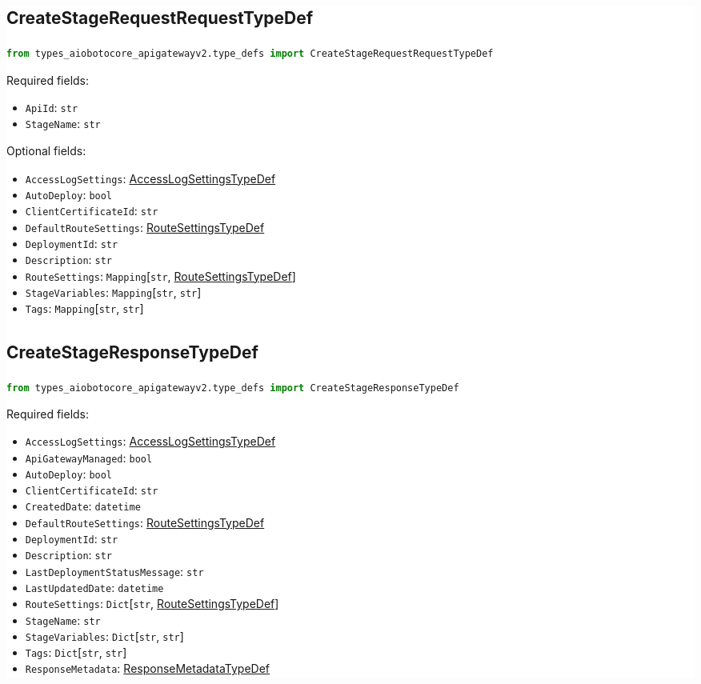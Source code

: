<a id="createstagerequestrequesttypedef"></a>

## CreateStageRequestRequestTypeDef

```python
from types_aiobotocore_apigatewayv2.type_defs import CreateStageRequestRequestTypeDef
```

Required fields:

- `ApiId`: `str`
- `StageName`: `str`

Optional fields:

- `AccessLogSettings`:
  [AccessLogSettingsTypeDef](./type_defs.md#accesslogsettingstypedef)
- `AutoDeploy`: `bool`
- `ClientCertificateId`: `str`
- `DefaultRouteSettings`:
  [RouteSettingsTypeDef](./type_defs.md#routesettingstypedef)
- `DeploymentId`: `str`
- `Description`: `str`
- `RouteSettings`: `Mapping`\[`str`,
  [RouteSettingsTypeDef](./type_defs.md#routesettingstypedef)\]
- `StageVariables`: `Mapping`\[`str`, `str`\]
- `Tags`: `Mapping`\[`str`, `str`\]

<a id="createstageresponsetypedef"></a>

## CreateStageResponseTypeDef

```python
from types_aiobotocore_apigatewayv2.type_defs import CreateStageResponseTypeDef
```

Required fields:

- `AccessLogSettings`:
  [AccessLogSettingsTypeDef](./type_defs.md#accesslogsettingstypedef)
- `ApiGatewayManaged`: `bool`
- `AutoDeploy`: `bool`
- `ClientCertificateId`: `str`
- `CreatedDate`: `datetime`
- `DefaultRouteSettings`:
  [RouteSettingsTypeDef](./type_defs.md#routesettingstypedef)
- `DeploymentId`: `str`
- `Description`: `str`
- `LastDeploymentStatusMessage`: `str`
- `LastUpdatedDate`: `datetime`
- `RouteSettings`: `Dict`\[`str`,
  [RouteSettingsTypeDef](./type_defs.md#routesettingstypedef)\]
- `StageName`: `str`
- `StageVariables`: `Dict`\[`str`, `str`\]
- `Tags`: `Dict`\[`str`, `str`\]
- `ResponseMetadata`:
  [ResponseMetadataTypeDef](./type_defs.md#responsemetadatatypedef)
